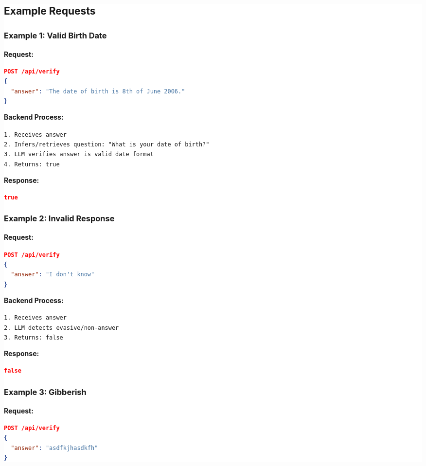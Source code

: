 ## Example Requests

### Example 1: Valid Birth Date

**Request:**
```json
POST /api/verify
{
  "answer": "The date of birth is 8th of June 2006."
}
```

**Backend Process:**
```
1. Receives answer
2. Infers/retrieves question: "What is your date of birth?"
3. LLM verifies answer is valid date format
4. Returns: true
```

**Response:**
```json
true
```

### Example 2: Invalid Response

**Request:**
```json
POST /api/verify
{
  "answer": "I don't know"
}
```

**Backend Process:**
```
1. Receives answer
2. LLM detects evasive/non-answer
3. Returns: false
```

**Response:**
```json
false
```

### Example 3: Gibberish

**Request:**
```json
POST /api/verify
{
  "answer": "asdfkjhasdkfh"
}
```
